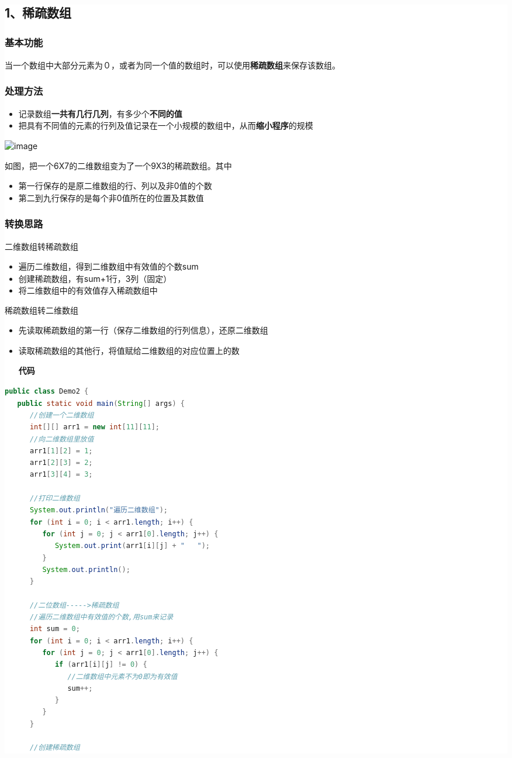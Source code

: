 ## 1、稀疏数组

### 基本功能

当一个数组中大部分元素为０，或者为同一个值的数组时，可以使用**稀疏数组**来保存该数组。

### 处理方法

- 记录数组**一共有几行几列**，有多少个**不同的值**
- 把具有不同值的元素的行列及值记录在一个小规模的数组中，从而**缩小程序**的规模

![image](https://github.com/AsheOne18/My-Study/blob/main/DataAlgorithms/images/1.png)

如图，把一个6X7的二维数组变为了一个9X3的稀疏数组。其中

- 第一行保存的是原二维数组的行、列以及非0值的个数
- 第二到九行保存的是每个非0值所在的位置及其数值

### 转换思路

二维数组转稀疏数组

- 遍历二维数组，得到二维数组中有效值的个数sum
- 创建稀疏数组，有sum+1行，3列（固定）
- 将二维数组中的有效值存入稀疏数组中

稀疏数组转二维数组

- 先读取稀疏数组的第一行（保存二维数组的行列信息），还原二维数组

- 读取稀疏数组的其他行，将值赋给二维数组的对应位置上的数

  

  **代码**

```java
public class Demo2 {
   public static void main(String[] args) {
      //创建一个二维数组
      int[][] arr1 = new int[11][11];
      //向二维数组里放值
      arr1[1][2] = 1;
      arr1[2][3] = 2;
      arr1[3][4] = 3;

      //打印二维数组
      System.out.println("遍历二维数组");
      for (int i = 0; i < arr1.length; i++) {
         for (int j = 0; j < arr1[0].length; j++) {
            System.out.print(arr1[i][j] + "   ");
         }
         System.out.println();
      }

      //二位数组----->稀疏数组
      //遍历二维数组中有效值的个数,用sum来记录
      int sum = 0;
      for (int i = 0; i < arr1.length; i++) {
         for (int j = 0; j < arr1[0].length; j++) {
            if (arr1[i][j] != 0) {
               //二维数组中元素不为0即为有效值
               sum++;
            }
         }
      }

      //创建稀疏数组
```